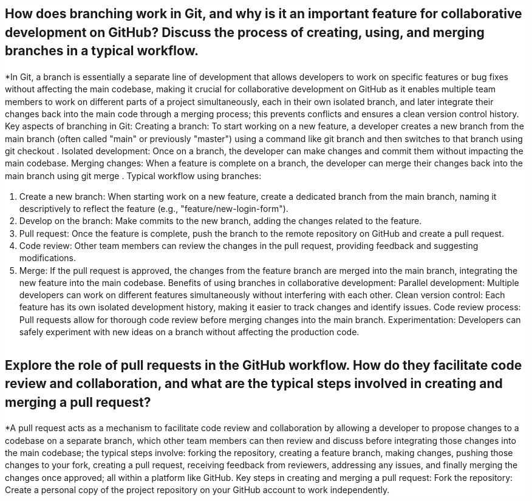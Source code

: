 
## How does branching work in Git, and why is it an important feature for collaborative development on GitHub? Discuss the process of creating, using, and merging branches in a typical workflow.

*In Git, a branch is essentially a separate line of development that allows developers to work on specific features or bug fixes without affecting the main codebase, making it crucial for collaborative development on GitHub as it enables multiple team members to work on different parts of a project simultaneously, each in their own isolated branch, and later integrate their changes back into the main code through a merging process; this prevents conflicts and ensures a clean version control history. 
Key aspects of branching in Git:
Creating a branch:
To start working on a new feature, a developer creates a new branch from the main branch (often called "main" or previously "master") using a command like git branch <branch-name> and then switches to that branch using git checkout <branch-name>. 
Isolated development:
Once on a branch, the developer can make changes and commit them without impacting the main codebase. 
Merging changes:
When a feature is complete on a branch, the developer can merge their changes back into the main branch using git merge <branch-name>. 
Typical workflow using branches:
1. Create a new branch:
When starting work on a new feature, create a dedicated branch from the main branch, naming it descriptively to reflect the feature (e.g., "feature/new-login-form"). 
2. Develop on the branch:
Make commits to the new branch, adding the changes related to the feature. 
3. Pull request:
Once the feature is complete, push the branch to the remote repository on GitHub and create a pull request. 
4. Code review:
Other team members can review the changes in the pull request, providing feedback and suggesting modifications. 
5. Merge:
If the pull request is approved, the changes from the feature branch are merged into the main branch, integrating the new feature into the main codebase. 
Benefits of using branches in collaborative development:
Parallel development:
Multiple developers can work on different features simultaneously without interfering with each other. 
Clean version control:
Each feature has its own isolated development history, making it easier to track changes and identify issues. 
Code review process:
Pull requests allow for thorough code review before merging changes into the main branch. 
Experimentation:
Developers can safely experiment with new ideas on a branch without affecting the production code.

## Explore the role of pull requests in the GitHub workflow. How do they facilitate code review and collaboration, and what are the typical steps involved in creating and merging a pull request?
*A pull request acts as a mechanism to facilitate code review and collaboration by allowing a developer to propose changes to a codebase on a separate branch, which other team members can then review and discuss before integrating those changes into the main codebase; the typical steps involve: forking the repository, creating a feature branch, making changes, pushing those changes to your fork, creating a pull request, receiving feedback from reviewers, addressing any issues, and finally merging the changes once approved; all within a platform like GitHub. 
Key steps in creating and merging a pull request:
Fork the repository:
Create a personal copy of the project repository on your GitHub account to work independently. 